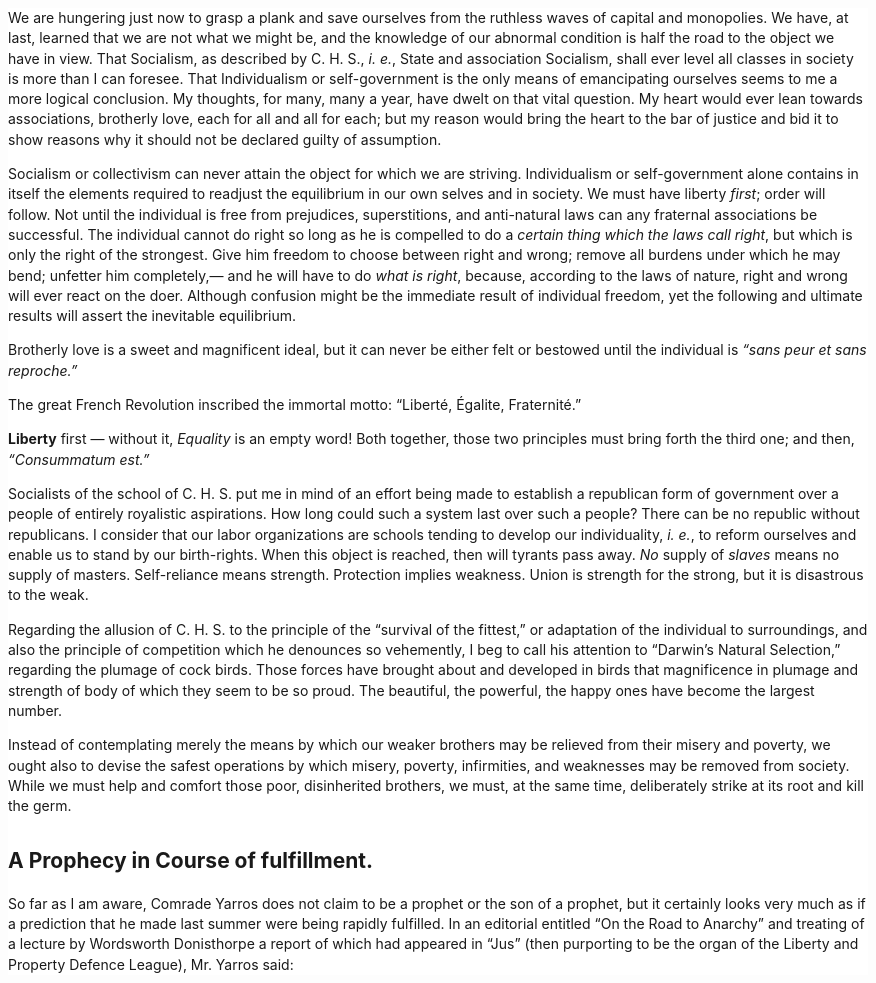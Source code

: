 We are hungering just now to grasp a plank and save ourselves from the ruthless waves of capital and monopolies. We have, at last, learned that we are not what we might be, and the knowledge of our abnormal condition is half the road to the object we have in view. That Socialism, as described by C. H. S., *i. e.*, State and association Socialism, shall ever level all classes in society is more than I can foresee. That Individualism or self-government is the only means of emancipating ourselves seems to me a more logical conclusion. My thoughts, for many, many a year, have dwelt on that vital question. My heart would ever lean towards associations, brotherly love, each for all and all for each; but my reason would bring the heart to the bar of justice and bid it to show reasons why it should not be declared guilty of assumption.

Socialism or collectivism can never attain the object for which we are striving. Individualism or self-government alone contains in itself the elements required to readjust the equilibrium in our own selves and in society. We must have liberty *first*; order will follow. Not until the individual is free from prejudices, superstitions, and anti-natural laws can any fraternal associations be successful. The individual cannot do right so long as he is compelled to do a *certain thing which the laws call right*, but which is only the right of the strongest. Give him freedom to choose between right and wrong; remove all burdens under which he may bend; unfetter him completely,— and he will have to do *what is right*, because, according to the laws of nature, right and wrong will ever react on the doer. Although confusion might be the immediate result of individual freedom, yet the following and ultimate results will assert the inevitable equilibrium.

Brotherly love is a sweet and magnificent ideal, but it can never be either felt or bestowed until the individual is *“sans peur et sans reproche.”*

The great French Revolution inscribed the immortal motto: “Liberté, Égalite, Fraternité.”

**Liberty** first — without it, *Equality* is an empty word! Both together, those two principles must bring forth the third one; and then, *“Consummatum est.”*

Socialists of the school of C. H. S. put me in mind of an effort being made to establish a republican form of government over a people of entirely royalistic aspirations. How long could such a system last over such a people? There can be no republic without republicans. I consider that our labor organizations are schools tending to develop our individuality, *i. e.*, to reform ourselves and enable us to stand by our birth-rights. When this object is reached, then will tyrants pass away. *No* supply of *slaves* means no supply of masters. Self-reliance means strength. Protection implies weakness. Union is strength for the strong, but it is disastrous to the weak.

Regarding the allusion of C. H. S. to the principle of the “survival of the fittest,” or adaptation of the individual to surroundings, and also the principle of competition which he denounces so vehemently, I beg to call his attention to “Darwin’s Natural Selection,” regarding the plumage of cock birds. Those forces have brought about and developed in birds that magnificence in plumage and strength of body of which they seem to be so proud. The beautiful, the powerful, the happy ones have become the largest number.

Instead of contemplating merely the means by which our weaker brothers may be relieved from their misery and poverty, we ought also to devise the safest operations by which misery, poverty, infirmities, and weaknesses may be removed from society. While we must help and comfort those poor, disinherited brothers, we must, at the same time, deliberately strike at its root and kill the germ.

## A Prophecy in Course of fulfillment.

So far as I am aware, Comrade Yarros does not claim to be a prophet or the son of a prophet, but it certainly looks very much as if a prediction that he made last summer were being rapidly fulfilled. In an editorial entitled “On the Road to Anarchy” and treating of a lecture by Wordsworth Donisthorpe a report of which had appeared in “Jus” (then purporting to be the organ of the Liberty and Property Defence League), Mr. Yarros said:

